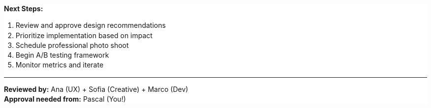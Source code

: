 **Next Steps:**
1. Review and approve design recommendations
2. Prioritize implementation based on impact
3. Schedule professional photo shoot
4. Begin A/B testing framework
5. Monitor metrics and iterate

---

**Reviewed by:** Ana (UX) + Sofia (Creative) + Marco (Dev)  
**Approval needed from:** Pascal (You!)


